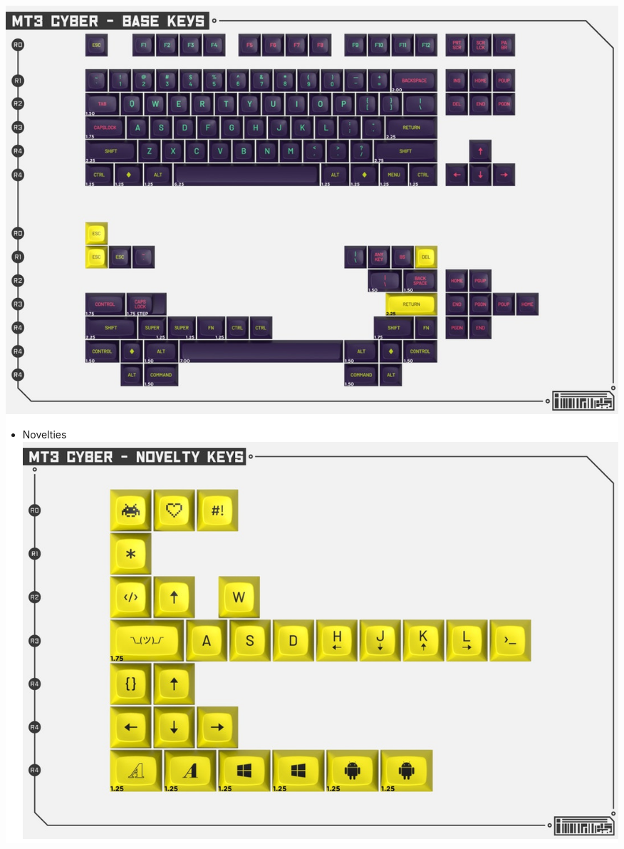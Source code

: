 ![](Material/picture/MT3%20cyber%20Base%20kit.png)
* Novelties  
![](Material/picture/MT3%20cyber%20Novelties%20kit.png)
